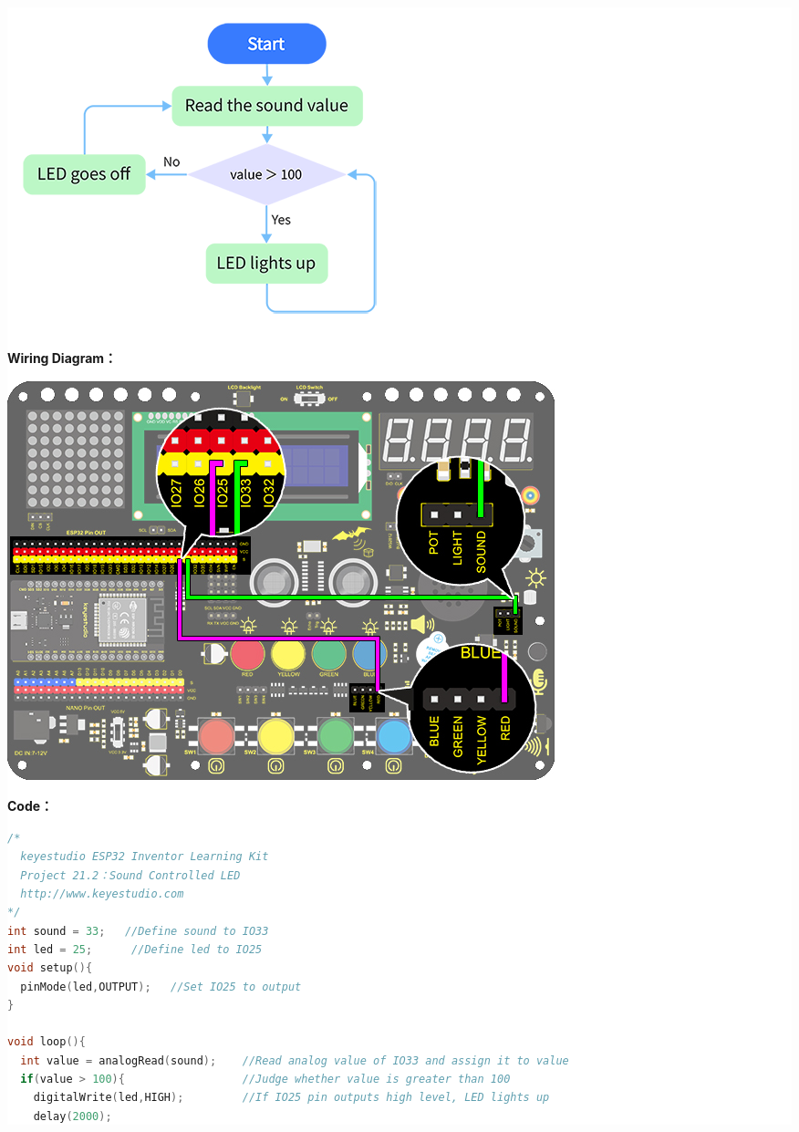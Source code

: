 ![](./media/21-2-1679540516529-57.png)

**Wiring Diagram：**

![](./media/21-2-1682210560336-45.jpg)

**Code：**

```C
/*
  keyestudio ESP32 Inventor Learning Kit 
  Project 21.2：Sound Controlled LED
  http://www.keyestudio.com
*/
int sound = 33;   //Define sound to IO33
int led = 25;      //Define led to IO25
void setup(){
  pinMode(led,OUTPUT);   //Set IO25 to output 
}

void loop(){
  int value = analogRead(sound);    //Read analog value of IO33 and assign it to value
  if(value > 100){                  //Judge whether value is greater than 100
    digitalWrite(led,HIGH);         //If IO25 pin outputs high level, LED lights up
    delay(2000);
```